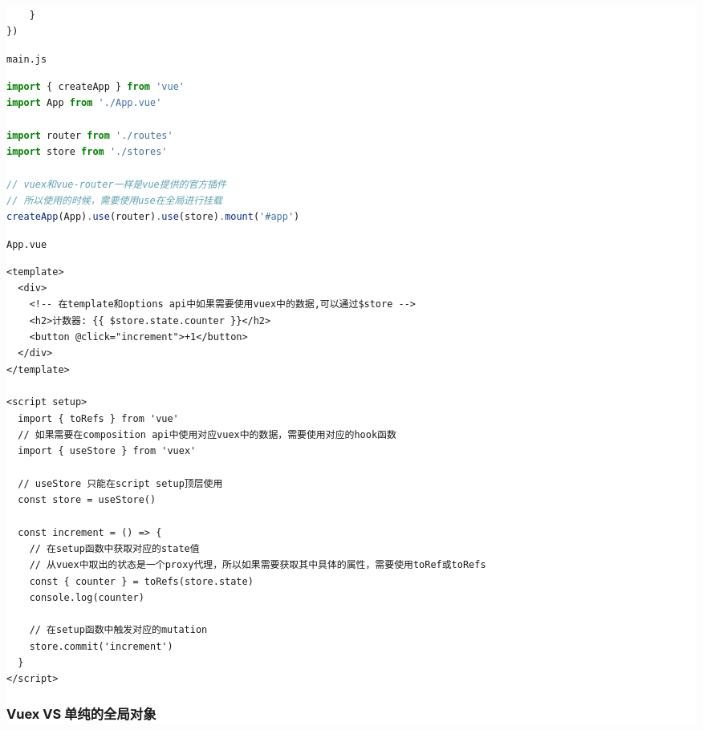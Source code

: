 ```js
	}
})
```



`main.js`

```js
import { createApp } from 'vue'
import App from './App.vue'

import router from './routes'
import store from './stores'

// vuex和vue-router一样是vue提供的官方插件
// 所以使用的时候，需要使用use在全局进行挂载
createApp(App).use(router).use(store).mount('#app')
```



`App.vue`

```vue
<template>
  <div>
    <!-- 在template和options api中如果需要使用vuex中的数据,可以通过$store -->
    <h2>计数器: {{ $store.state.counter }}</h2>
    <button @click="increment">+1</button>
  </div>
</template>

<script setup>
  import { toRefs } from 'vue'
  // 如果需要在composition api中使用对应vuex中的数据，需要使用对应的hook函数
  import { useStore } from 'vuex'

  // useStore 只能在script setup顶层使用
  const store = useStore()

  const increment = () => {
    // 在setup函数中获取对应的state值
    // 从vuex中取出的状态是一个proxy代理，所以如果需要获取其中具体的属性，需要使用toRef或toRefs
    const { counter } = toRefs(store.state)
    console.log(counter)

    // 在setup函数中触发对应的mutation
    store.commit('increment')
  }
</script>
```



### Vuex VS 单纯的全局对象
